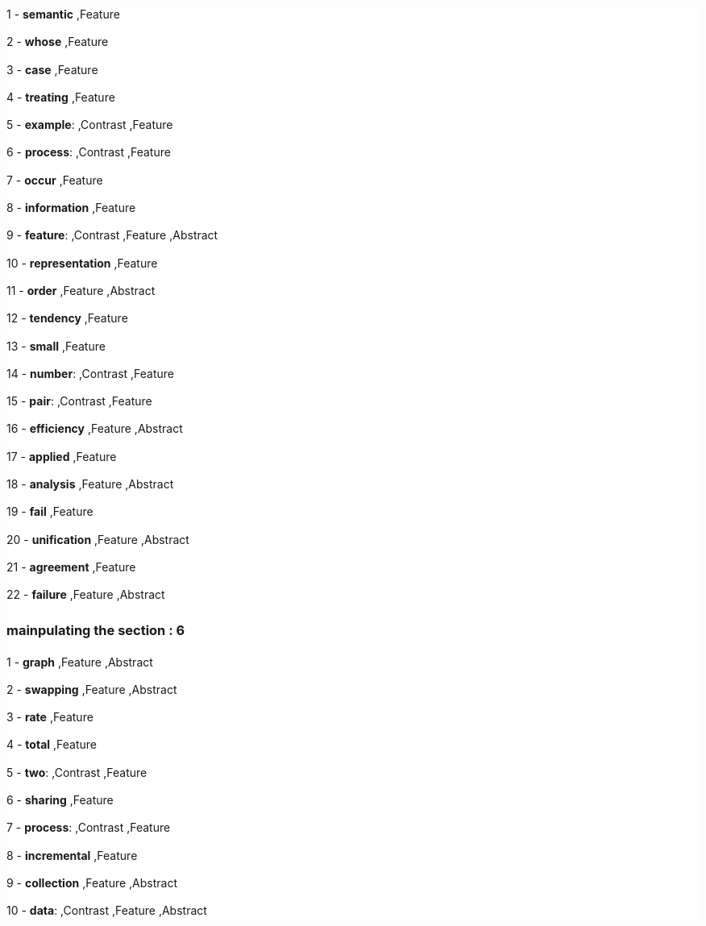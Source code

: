 1 - **semantic** ,Feature

2 - **whose** ,Feature

3 - **case** ,Feature

4 - **treating** ,Feature

5 - **example**: ,Contrast  ,Feature

6 - **process**: ,Contrast  ,Feature

7 - **occur** ,Feature

8 - **information** ,Feature

9 - **feature**: ,Contrast  ,Feature  ,Abstract

10 - **representation** ,Feature

11 - **order** ,Feature  ,Abstract

12 - **tendency** ,Feature

13 - **small** ,Feature

14 - **number**: ,Contrast  ,Feature

15 - **pair**: ,Contrast  ,Feature

16 - **efficiency** ,Feature  ,Abstract

17 - **applied** ,Feature

18 - **analysis** ,Feature  ,Abstract

19 - **fail** ,Feature

20 - **unification** ,Feature  ,Abstract

21 - **agreement** ,Feature

22 - **failure** ,Feature  ,Abstract

### mainpulating the section : 6

1 - **graph** ,Feature  ,Abstract

2 - **swapping** ,Feature  ,Abstract

3 - **rate** ,Feature

4 - **total** ,Feature

5 - **two**: ,Contrast  ,Feature

6 - **sharing** ,Feature

7 - **process**: ,Contrast  ,Feature

8 - **incremental** ,Feature

9 - **collection** ,Feature  ,Abstract

10 - **data**: ,Contrast  ,Feature  ,Abstract
